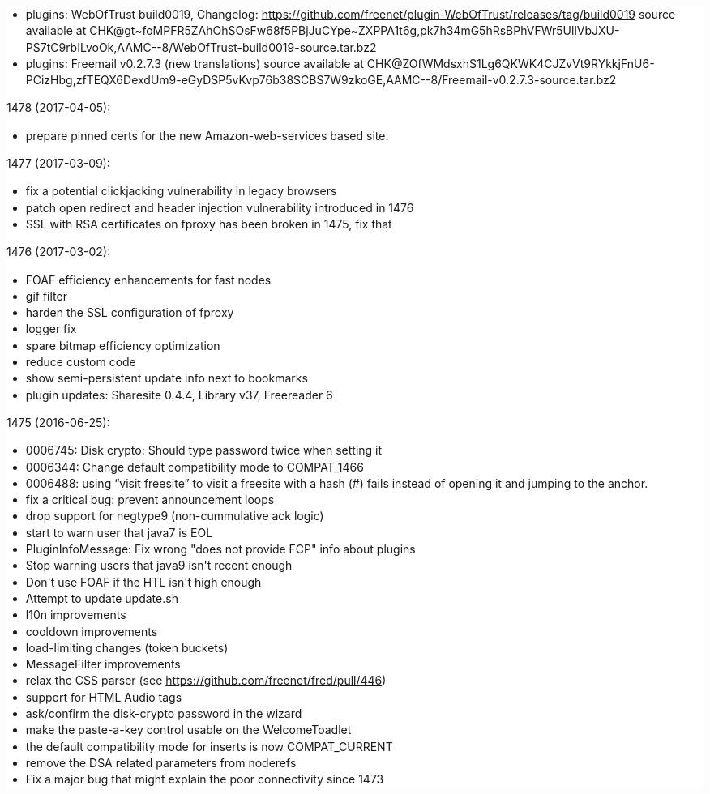 - plugins: WebOfTrust build0019,
  Changelog: https://github.com/freenet/plugin-WebOfTrust/releases/tag/build0019
  source available at
  CHK@gt~foMPFR5ZAhOhSOsFw68f5PBjJuCYpe~ZXPPA1t6g,pk7h34mG5hRsBPhVFWr5UllVbJXU-PS7tC9rbILvoOk,AAMC--8/WebOfTrust-build0019-source.tar.bz2
- plugins: Freemail v0.2.7.3 (new translations)
  source available at
  CHK@ZOfWMdsxhS1Lg6QKWK4CJZvVt9RYkkjFnU6-PCizHbg,zfTEQX6DexdUm9-eGyDSP5vKvp76b38SCBS7W9zkoGE,AAMC--8/Freemail-v0.2.7.3-source.tar.bz2

1478 (2017-04-05):

- prepare pinned certs for the new Amazon-web-services based site.

1477 (2017-03-09):

- fix a potential clickjacking vulnerability in legacy browsers
- patch open redirect and header injection vulnerability introduced in 1476
- SSL with RSA certificates on fproxy has been broken in 1475, fix that

1476 (2017-03-02):

- FOAF efficiency enhancements for fast nodes
- gif filter
- harden the SSL configuration of fproxy
- logger fix
- spare bitmap efficiency optimization
- reduce custom code
- show semi-persistent update info next to bookmarks
- plugin updates: Sharesite 0.4.4, Library v37, Freereader 6

1475 (2016-06-25):

- 0006745: Disk crypto: Should type password twice when setting it
- 0006344: Change default compatibility mode to COMPAT_1466
- 0006488: using “visit freesite” to visit a freesite with a hash (#) fails instead of opening it and jumping to the anchor.
- fix a critical bug: prevent announcement loops
- drop support for negtype9 (non-cummulative ack logic)
- start to warn user that java7 is EOL
- PluginInfoMessage: Fix wrong "does not provide FCP" info about plugins
- Stop warning users that java9 isn't recent enough
- Don't use FOAF if the HTL isn't high enough
- Attempt to update update.sh
- l10n improvements
- cooldown improvements
- load-limiting changes (token buckets)
- MessageFilter improvements
- relax the CSS parser (see https://github.com/freenet/fred/pull/446)
- support for HTML Audio tags
- ask/confirm the disk-crypto password in the wizard
- make the paste-a-key control usable on the WelcomeToadlet
- the default compatibility mode for inserts is now COMPAT_CURRENT
- remove the DSA related parameters from noderefs
- Fix a major bug that might explain the poor connectivity since 1473
